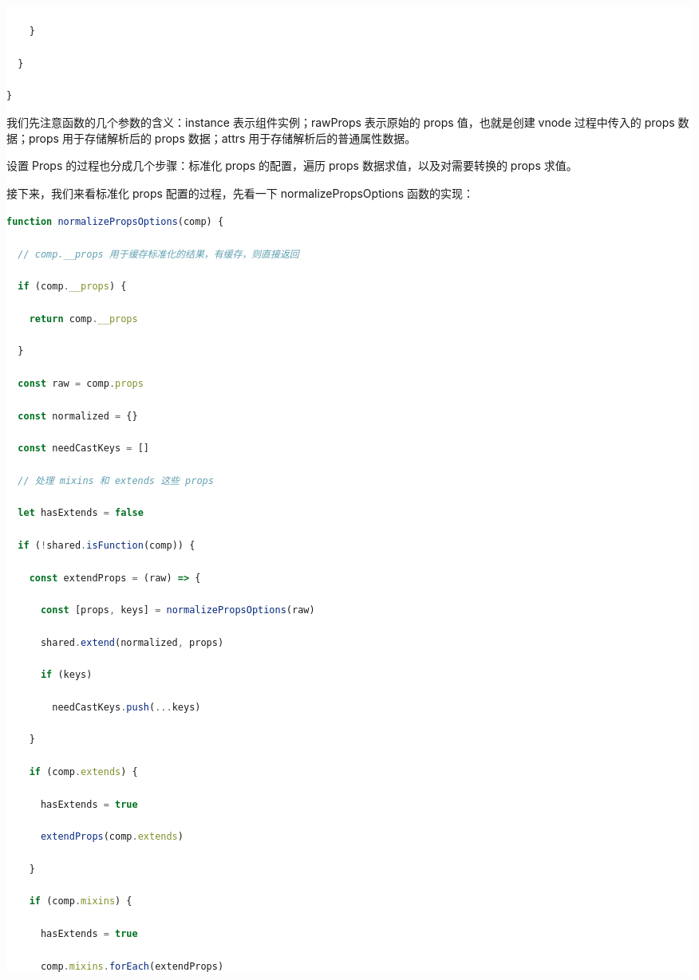 ```js

    }

  }

}

```
我们先注意函数的几个参数的含义：instance 表示组件实例；rawProps 表示原始的 props 值，也就是创建 vnode 过程中传入的 props 数据；props 用于存储解析后的 props 数据；attrs 用于存储解析后的普通属性数据。

设置 Props 的过程也分成几个步骤：标准化 props 的配置，遍历 props 数据求值，以及对需要转换的 props 求值。

接下来，我们来看标准化 props 配置的过程，先看一下 normalizePropsOptions 函数的实现：

```js
function normalizePropsOptions(comp) {

  // comp.__props 用于缓存标准化的结果，有缓存，则直接返回

  if (comp.__props) {

    return comp.__props

  }

  const raw = comp.props

  const normalized = {}

  const needCastKeys = []

  // 处理 mixins 和 extends 这些 props

  let hasExtends = false

  if (!shared.isFunction(comp)) {

    const extendProps = (raw) => {

      const [props, keys] = normalizePropsOptions(raw)

      shared.extend(normalized, props)

      if (keys)

        needCastKeys.push(...keys)

    }

    if (comp.extends) {

      hasExtends = true

      extendProps(comp.extends)

    }

    if (comp.mixins) {

      hasExtends = true

      comp.mixins.forEach(extendProps)

```